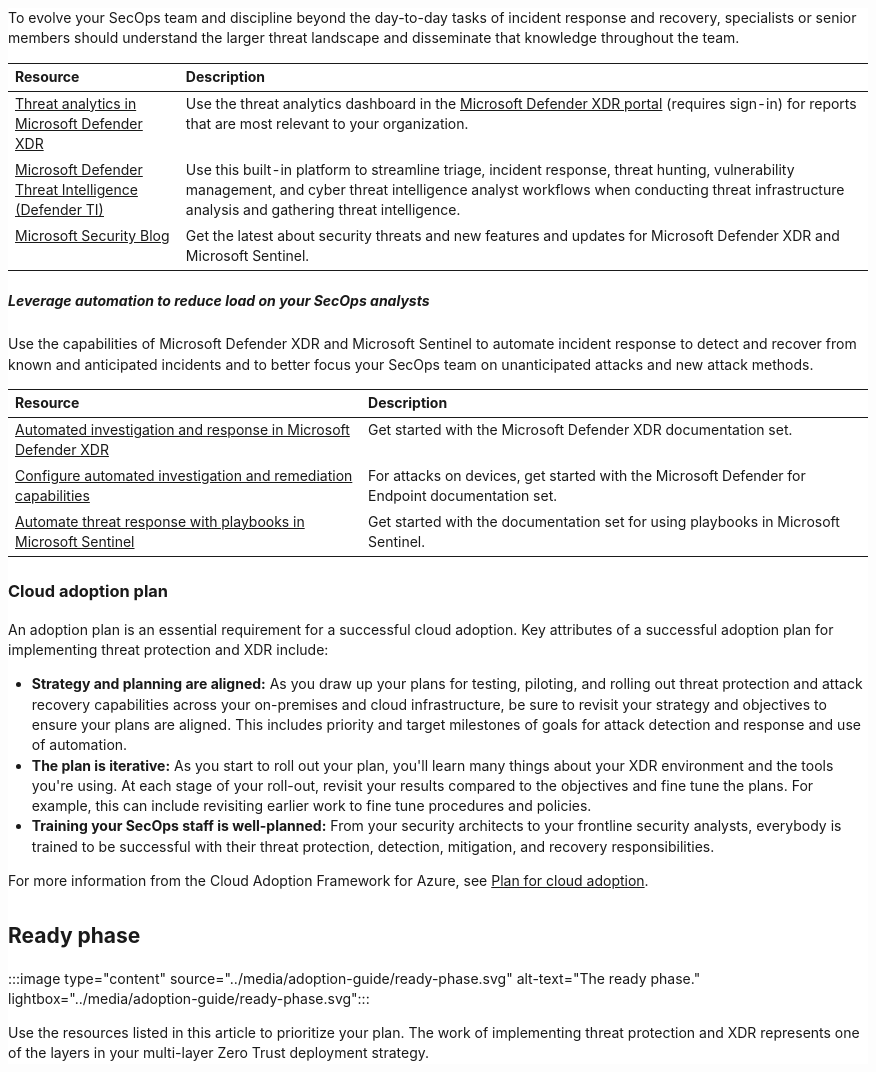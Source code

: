 To evolve your SecOps team and discipline beyond the day-to-day tasks of incident response and recovery, specialists or senior members should understand the larger threat landscape and disseminate that knowledge throughout the team.

| Resource | Description |
|:-----|:-----|
| [Threat analytics in Microsoft Defender XDR](/microsoft-365/security/defender/threat-analytics) | Use the threat analytics dashboard in the [Microsoft Defender XDR portal](https://security.microsoft.com/threatanalytics3) (requires sign-in) for reports that are most relevant to your organization. |
| [Microsoft Defender Threat Intelligence (Defender TI)](/defender/threat-intelligence/what-is-microsoft-defender-threat-intelligence-defender-ti) | Use this built-in platform to streamline triage, incident response, threat hunting, vulnerability management, and cyber threat intelligence analyst workflows when conducting threat infrastructure analysis and gathering threat intelligence. |
| [Microsoft Security Blog](https://www.microsoft.com/security/blog/) | Get the latest about security threats and new features and updates for Microsoft Defender XDR and Microsoft Sentinel. |

##### Leverage automation to reduce load on your SecOps analysts

Use the capabilities of Microsoft Defender XDR and Microsoft Sentinel to automate incident response to detect and recover from known and anticipated incidents and to better focus your SecOps team on unanticipated attacks and new attack methods.

| Resource | Description |
|:-----|:-----|
| [Automated investigation and response in Microsoft Defender XDR](/microsoft-365/security/defender/m365d-autoir) | Get started with the Microsoft Defender XDR documentation set. |
| [Configure automated investigation and remediation capabilities](/microsoft-365/security/defender-endpoint/configure-automated-investigations-remediation) | For attacks on devices, get started with the Microsoft Defender for Endpoint documentation set. |
| [Automate threat response with playbooks in Microsoft Sentinel](/azure/sentinel/automate-responses-with-playbooks) | Get started with the documentation set for using playbooks in Microsoft Sentinel. |

### Cloud adoption plan

An adoption plan is an essential requirement for a successful cloud adoption. Key attributes of a successful adoption plan for implementing threat protection and XDR include:

- **Strategy and planning are aligned:** As you draw up your plans for testing, piloting, and rolling out threat protection and attack recovery capabilities across your on-premises and cloud infrastructure, be sure to revisit your strategy and objectives to ensure your plans are aligned. This includes priority and target milestones of goals for attack detection and response and use of automation.
- **The plan is iterative:** As you start to roll out your plan, you'll learn many things about your XDR environment and the tools you're using. At each stage of your roll-out, revisit your results compared to the objectives and fine tune the plans. For example, this can include revisiting earlier work to fine tune procedures and policies.
- **Training your SecOps staff is well-planned:** From your security architects to your frontline security analysts, everybody is trained to be successful with their threat protection, detection, mitigation, and recovery responsibilities.

For more information from the Cloud Adoption Framework for Azure, see [Plan for cloud adoption](/azure/cloud-adoption-framework/plan/plan-intro).


## Ready phase

:::image type="content" source="../media/adoption-guide/ready-phase.svg" alt-text="The ready phase." lightbox="../media/adoption-guide/ready-phase.svg":::

Use the resources listed in this article to prioritize your plan. The work of implementing threat protection and XDR represents one of the layers in your multi-layer Zero Trust deployment strategy.
